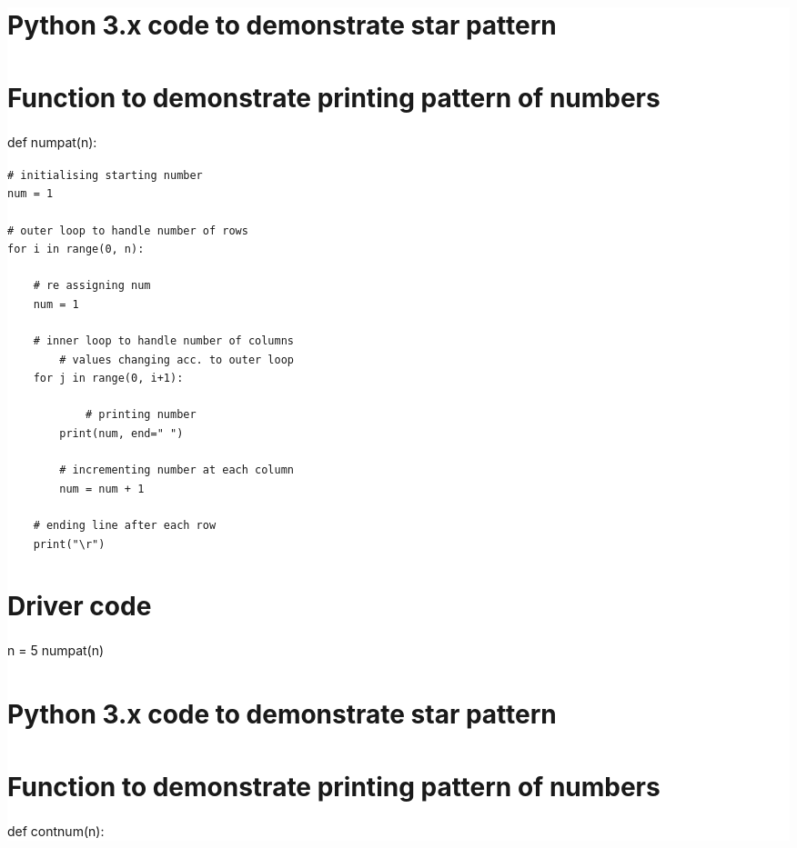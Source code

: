 # Python 3.x code to demonstrate star pattern
 
# Function to demonstrate printing pattern of numbers
def numpat(n):
     
    # initialising starting number 
    num = 1
 
    # outer loop to handle number of rows
    for i in range(0, n):
     
        # re assigning num
        num = 1
     
        # inner loop to handle number of columns
            # values changing acc. to outer loop
        for j in range(0, i+1):
         
                # printing number
            print(num, end=" ")
         
            # incrementing number at each column
            num = num + 1
     
        # ending line after each row
        print("\r")
 
# Driver code
n = 5
numpat(n)

# Python 3.x code to demonstrate star pattern
 
# Function to demonstrate printing pattern of numbers
def contnum(n):
     